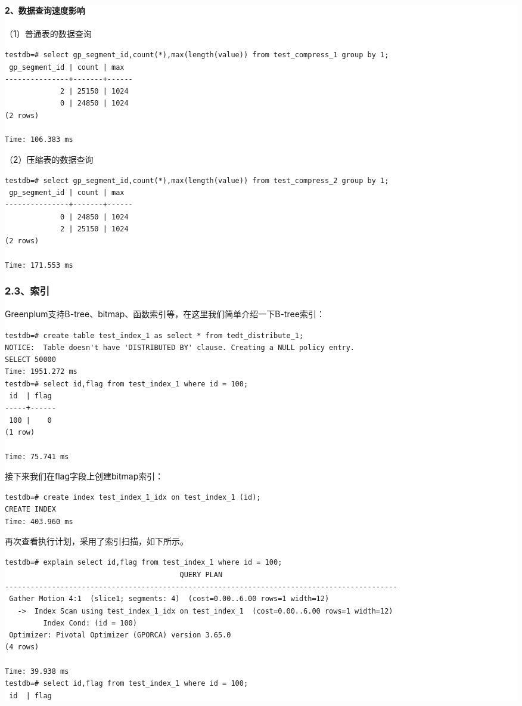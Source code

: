 #### 2、数据查询速度影响

（1）普通表的数据查询

```
testdb=# select gp_segment_id,count(*),max(length(value)) from test_compress_1 group by 1;
 gp_segment_id | count | max  
---------------+-------+------
             2 | 25150 | 1024
             0 | 24850 | 1024
(2 rows)

Time: 106.383 ms
```

（2）压缩表的数据查询

```
testdb=# select gp_segment_id,count(*),max(length(value)) from test_compress_2 group by 1;
 gp_segment_id | count | max  
---------------+-------+------
             0 | 24850 | 1024
             2 | 25150 | 1024
(2 rows)

Time: 171.553 ms
```

### 2.3、索引

Greenplum支持B-tree、bitmap、函数索引等，在这里我们简单介绍一下B-tree索引：

```
testdb=# create table test_index_1 as select * from tedt_distribute_1;
NOTICE:  Table doesn't have 'DISTRIBUTED BY' clause. Creating a NULL policy entry.
SELECT 50000
Time: 1951.272 ms
testdb=# select id,flag from test_index_1 where id = 100;
 id  | flag 
-----+------
 100 |    0
(1 row)

Time: 75.741 ms
```

接下来我们在flag字段上创建bitmap索引：

```
testdb=# create index test_index_1_idx on test_index_1 (id);
CREATE INDEX
Time: 403.960 ms
```

再次查看执行计划，采用了索引扫描，如下所示。

```
testdb=# explain select id,flag from test_index_1 where id = 100;
                                         QUERY PLAN                                         
--------------------------------------------------------------------------------------------
 Gather Motion 4:1  (slice1; segments: 4)  (cost=0.00..6.00 rows=1 width=12)
   ->  Index Scan using test_index_1_idx on test_index_1  (cost=0.00..6.00 rows=1 width=12)
         Index Cond: (id = 100)
 Optimizer: Pivotal Optimizer (GPORCA) version 3.65.0
(4 rows)

Time: 39.938 ms
testdb=# select id,flag from test_index_1 where id = 100;
 id  | flag 
```